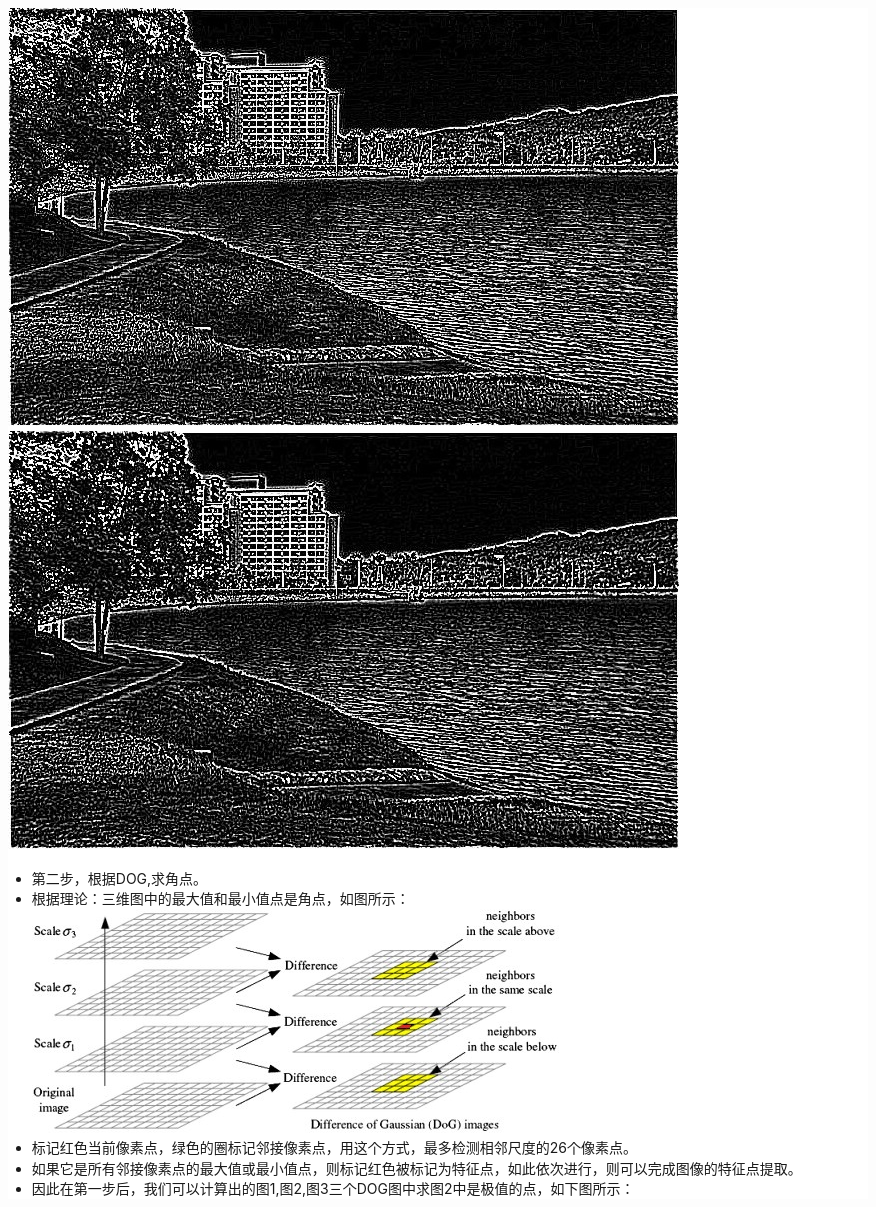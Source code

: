 ![DoG](images/DoG6.jpg "图2：一个高斯平滑参数为0.6，另一个高斯平滑参数为0.7")
![DoG](images/DoG7.jpg "图3 ：一个高斯平滑参数为0.7，另一个高斯平滑参数为0.8")
- 第二步，根据DOG,求角点。
- 根据理论：三维图中的最大值和最小值点是角点，如图所示：  
![DoG](images/DoG8.jpg)
- 标记红色当前像素点，绿色的圈标记邻接像素点，用这个方式，最多检测相邻尺度的26个像素点。
- 如果它是所有邻接像素点的最大值或最小值点，则标记红色被标记为特征点，如此依次进行，则可以完成图像的特征点提取。
- 因此在第一步后，我们可以计算出的图1,图2,图3三个DOG图中求图2中是极值的点，如下图所示：  